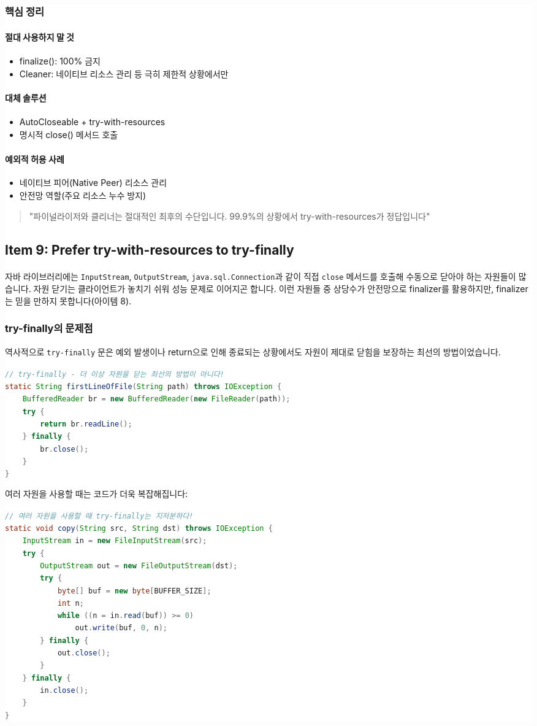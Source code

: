 ### 핵심 정리

#### 절대 사용하지 말 것
- finalize(): 100% 금지
- Cleaner: 네이티브 리소스 관리 등 극히 제한적 상황에서만

#### 대체 솔루션
- AutoCloseable + try-with-resources
- 명시적 close() 메서드 호출

#### 예외적 허용 사례
- 네이티브 피어(Native Peer) 리소스 관리
- 안전망 역할(주요 리소스 누수 방지)

> "파이널라이저와 클리너는 절대적인 최후의 수단입니다. 99.9%의 상황에서 try-with-resources가 정답입니다"

## Item 9: Prefer try-with-resources to try-finally

자바 라이브러리에는 `InputStream`, `OutputStream`, `java.sql.Connection`과 같이 직접 `close` 메서드를 호출해 수동으로 닫아야 하는 자원들이 많습니다. 자원 닫기는 클라이언트가 놓치기 쉬워 성능 문제로 이어지곤 합니다. 이런 자원들 중 상당수가 안전망으로 finalizer를 활용하지만, finalizer는 믿을 만하지 못합니다(아이템 8).

### try-finally의 문제점

역사적으로 `try-finally` 문은 예외 발생이나 return으로 인해 종료되는 상황에서도 자원이 제대로 닫힘을 보장하는 최선의 방법이었습니다.

```java
// try-finally - 더 이상 자원을 닫는 최선의 방법이 아니다!
static String firstLineOfFile(String path) throws IOException {
    BufferedReader br = new BufferedReader(new FileReader(path));
    try {
        return br.readLine();
    } finally {
        br.close();
    }
}
```

여러 자원을 사용할 때는 코드가 더욱 복잡해집니다:

```java
// 여러 자원을 사용할 때 try-finally는 지저분하다!
static void copy(String src, String dst) throws IOException {
    InputStream in = new FileInputStream(src);
    try {
        OutputStream out = new FileOutputStream(dst);
        try {
            byte[] buf = new byte[BUFFER_SIZE];
            int n;
            while ((n = in.read(buf)) >= 0)
                out.write(buf, 0, n);
        } finally {
            out.close();
        }
    } finally {
        in.close();
    }
}
```
